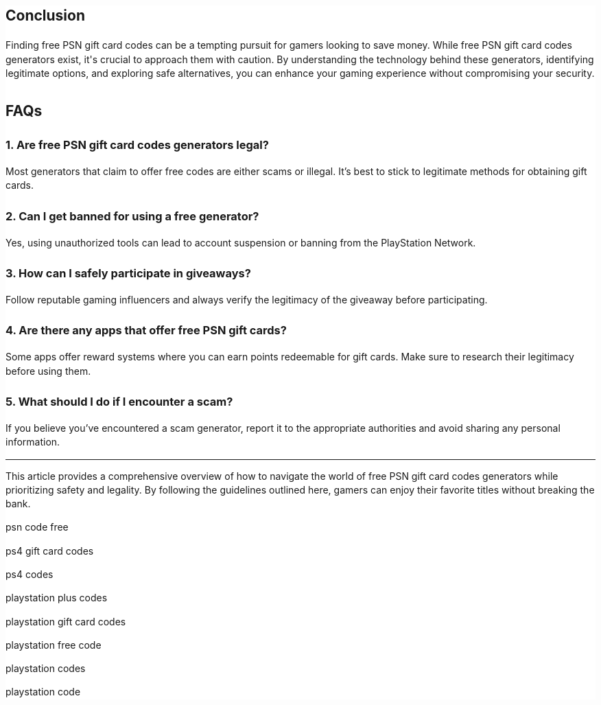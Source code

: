 ## Conclusion

Finding free PSN gift card codes can be a tempting pursuit for gamers looking to save money. While free PSN gift card codes generators exist, it's crucial to approach them with caution. By understanding the technology behind these generators, identifying legitimate options, and exploring safe alternatives, you can enhance your gaming experience without compromising your security.

## FAQs

### 1. Are free PSN gift card codes generators legal?

Most generators that claim to offer free codes are either scams or illegal. It’s best to stick to legitimate methods for obtaining gift cards.

### 2. Can I get banned for using a free generator?

Yes, using unauthorized tools can lead to account suspension or banning from the PlayStation Network.

### 3. How can I safely participate in giveaways?

Follow reputable gaming influencers and always verify the legitimacy of the giveaway before participating.

### 4. Are there any apps that offer free PSN gift cards?

Some apps offer reward systems where you can earn points redeemable for gift cards. Make sure to research their legitimacy before using them.

### 5. What should I do if I encounter a scam?

If you believe you’ve encountered a scam generator, report it to the appropriate authorities and avoid sharing any personal information.

---

This article provides a comprehensive overview of how to navigate the world of free PSN gift card codes generators while prioritizing safety and legality. By following the guidelines outlined here, gamers can enjoy their favorite titles without breaking the bank.

psn code free

ps4 gift card codes

ps4 codes

playstation plus codes

playstation gift card codes

playstation free code

playstation codes

playstation code
